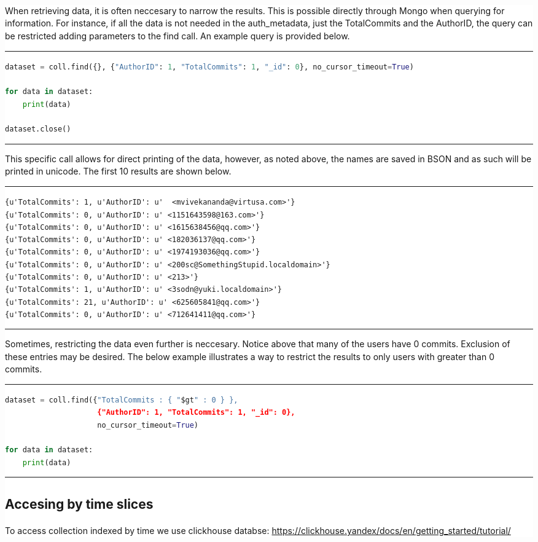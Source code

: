 When retrieving data, it is often neccesary to narrow the results. This is possible directly through Mongo when querying for information. For instance, if all the data is not needed in the auth_metadata, just the TotalCommits and the AuthorID, the query can be restricted adding parameters to the find call. An example query is provided below.

----------
```python
dataset = coll.find({}, {"AuthorID": 1, "TotalCommits": 1, "_id": 0}, no_cursor_timeout=True)

for data in dataset:
    print(data)
    
dataset.close()
```
---------

This specific call allows for direct printing of the data, however, as noted above, the names are saved in BSON and as such will be printed in unicode. The first 10 results are shown below.

-------------
```
{u'TotalCommits': 1, u'AuthorID': u'  <mvivekananda@virtusa.com>'}
{u'TotalCommits': 0, u'AuthorID': u' <1151643598@163.com>'}
{u'TotalCommits': 0, u'AuthorID': u' <1615638456@qq.com>'}
{u'TotalCommits': 0, u'AuthorID': u' <182036137@qq.com>'}
{u'TotalCommits': 0, u'AuthorID': u' <1974193036@qq.com>'}
{u'TotalCommits': 0, u'AuthorID': u' <200sc@SomethingStupid.localdomain>'}
{u'TotalCommits': 0, u'AuthorID': u' <213>'}
{u'TotalCommits': 1, u'AuthorID': u' <3sodn@yuki.localdomain>'}
{u'TotalCommits': 21, u'AuthorID': u' <625605841@qq.com>'}
{u'TotalCommits': 0, u'AuthorID': u' <712641411@qq.com>'}

```
--------------

Sometimes, restricting the data even further is neccesary. Notice above that many of the users have 0 commits. Exclusion of these entries may be desired. The below example illustrates a way to restrict the results to only users with greater than 0 commits.

----------
```python
dataset = coll.find({"TotalCommits : { "$gt" : 0 } }, 
				     {"AuthorID": 1, "TotalCommits": 1, "_id": 0}, 
				     no_cursor_timeout=True)

for data in dataset:
    print(data)
```
---------

## Accesing by time slices

To access collection indexed by time we use clickhouse databse:
https://clickhouse.yandex/docs/en/getting_started/tutorial/
